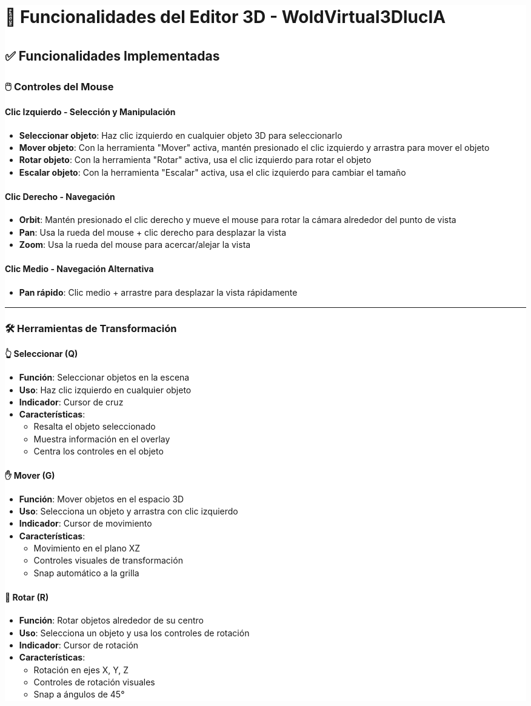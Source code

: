 # 🎯 Funcionalidades del Editor 3D - WoldVirtual3DlucIA

## ✅ **Funcionalidades Implementadas**

### 🖱️ **Controles del Mouse**

#### **Clic Izquierdo - Selección y Manipulación**
- **Seleccionar objeto**: Haz clic izquierdo en cualquier objeto 3D para seleccionarlo
- **Mover objeto**: Con la herramienta "Mover" activa, mantén presionado el clic izquierdo y arrastra para mover el objeto
- **Rotar objeto**: Con la herramienta "Rotar" activa, usa el clic izquierdo para rotar el objeto
- **Escalar objeto**: Con la herramienta "Escalar" activa, usa el clic izquierdo para cambiar el tamaño

#### **Clic Derecho - Navegación**
- **Orbit**: Mantén presionado el clic derecho y mueve el mouse para rotar la cámara alrededor del punto de vista
- **Pan**: Usa la rueda del mouse + clic derecho para desplazar la vista
- **Zoom**: Usa la rueda del mouse para acercar/alejar la vista

#### **Clic Medio - Navegación Alternativa**
- **Pan rápido**: Clic medio + arrastre para desplazar la vista rápidamente

---

### 🛠️ **Herramientas de Transformación**

#### **👆 Seleccionar (Q)**
- **Función**: Seleccionar objetos en la escena
- **Uso**: Haz clic izquierdo en cualquier objeto
- **Indicador**: Cursor de cruz
- **Características**:
  - Resalta el objeto seleccionado
  - Muestra información en el overlay
  - Centra los controles en el objeto

#### **✋ Mover (G)**
- **Función**: Mover objetos en el espacio 3D
- **Uso**: Selecciona un objeto y arrastra con clic izquierdo
- **Indicador**: Cursor de movimiento
- **Características**:
  - Movimiento en el plano XZ
  - Controles visuales de transformación
  - Snap automático a la grilla

#### **🔄 Rotar (R)**
- **Función**: Rotar objetos alrededor de su centro
- **Uso**: Selecciona un objeto y usa los controles de rotación
- **Indicador**: Cursor de rotación
- **Características**:
  - Rotación en ejes X, Y, Z
  - Controles de rotación visuales
  - Snap a ángulos de 45°

